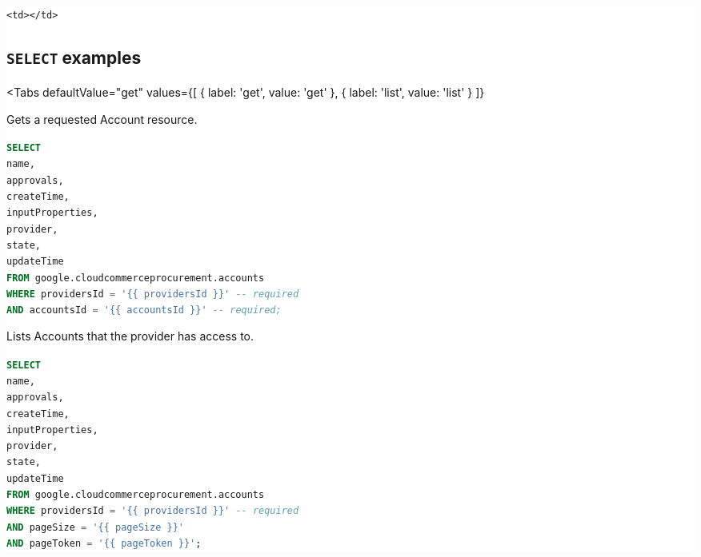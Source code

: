     <td></td>
</tr>
</tbody>
</table>

## `SELECT` examples

<Tabs
    defaultValue="get"
    values={[
        { label: 'get', value: 'get' },
        { label: 'list', value: 'list' }
    ]}
>
<TabItem value="get">

Gets a requested Account resource.

```sql
SELECT
name,
approvals,
createTime,
inputProperties,
provider,
state,
updateTime
FROM google.cloudcommerceprocurement.accounts
WHERE providersId = '{{ providersId }}' -- required
AND accountsId = '{{ accountsId }}' -- required;
```
</TabItem>
<TabItem value="list">

Lists Accounts that the provider has access to.

```sql
SELECT
name,
approvals,
createTime,
inputProperties,
provider,
state,
updateTime
FROM google.cloudcommerceprocurement.accounts
WHERE providersId = '{{ providersId }}' -- required
AND pageSize = '{{ pageSize }}'
AND pageToken = '{{ pageToken }}';
```
</TabItem>
</Tabs>


